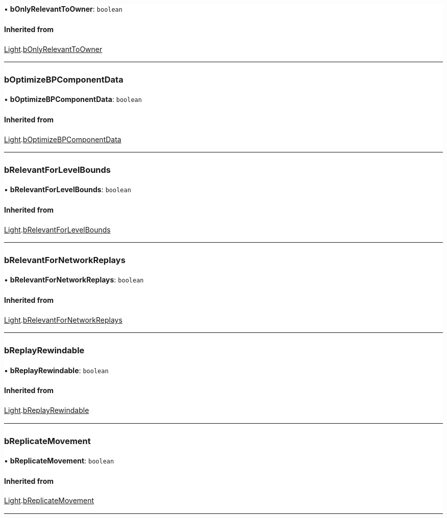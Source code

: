 • **bOnlyRelevantToOwner**: `boolean`

#### Inherited from

[Light](ue_ue.Light.md).[bOnlyRelevantToOwner](ue_ue.Light.md#bonlyrelevanttoowner)

___

### bOptimizeBPComponentData

• **bOptimizeBPComponentData**: `boolean`

#### Inherited from

[Light](ue_ue.Light.md).[bOptimizeBPComponentData](ue_ue.Light.md#boptimizebpcomponentdata)

___

### bRelevantForLevelBounds

• **bRelevantForLevelBounds**: `boolean`

#### Inherited from

[Light](ue_ue.Light.md).[bRelevantForLevelBounds](ue_ue.Light.md#brelevantforlevelbounds)

___

### bRelevantForNetworkReplays

• **bRelevantForNetworkReplays**: `boolean`

#### Inherited from

[Light](ue_ue.Light.md).[bRelevantForNetworkReplays](ue_ue.Light.md#brelevantfornetworkreplays)

___

### bReplayRewindable

• **bReplayRewindable**: `boolean`

#### Inherited from

[Light](ue_ue.Light.md).[bReplayRewindable](ue_ue.Light.md#breplayrewindable)

___

### bReplicateMovement

• **bReplicateMovement**: `boolean`

#### Inherited from

[Light](ue_ue.Light.md).[bReplicateMovement](ue_ue.Light.md#breplicatemovement)

___
